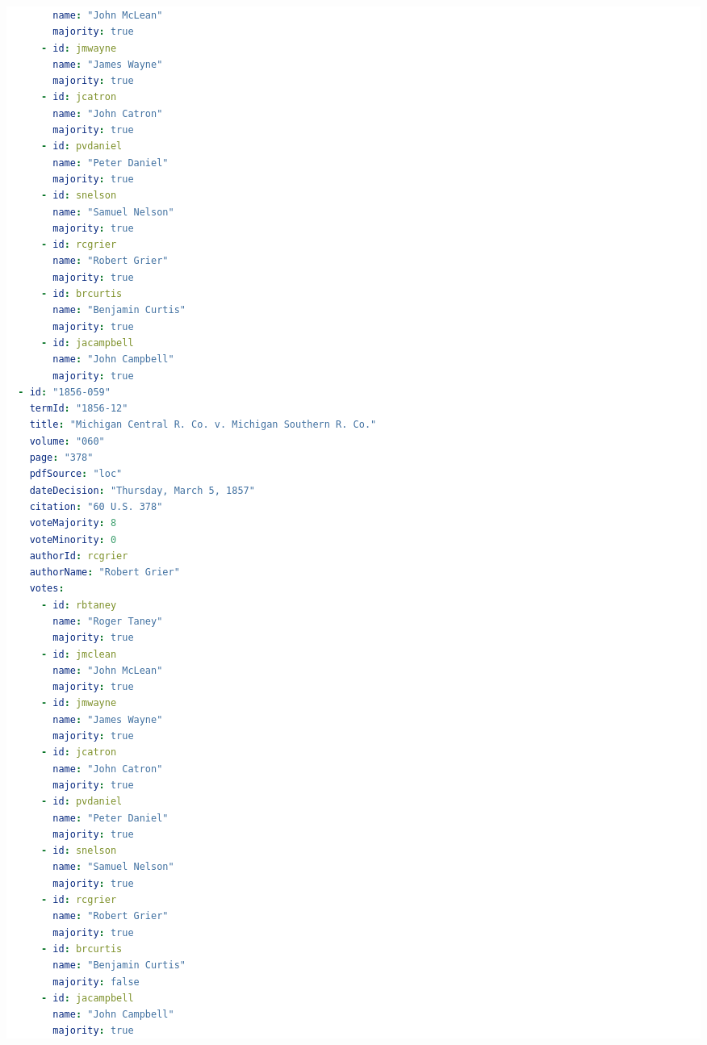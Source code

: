 ```yaml
        name: "John McLean"
        majority: true
      - id: jmwayne
        name: "James Wayne"
        majority: true
      - id: jcatron
        name: "John Catron"
        majority: true
      - id: pvdaniel
        name: "Peter Daniel"
        majority: true
      - id: snelson
        name: "Samuel Nelson"
        majority: true
      - id: rcgrier
        name: "Robert Grier"
        majority: true
      - id: brcurtis
        name: "Benjamin Curtis"
        majority: true
      - id: jacampbell
        name: "John Campbell"
        majority: true
  - id: "1856-059"
    termId: "1856-12"
    title: "Michigan Central R. Co. v. Michigan Southern R. Co."
    volume: "060"
    page: "378"
    pdfSource: "loc"
    dateDecision: "Thursday, March 5, 1857"
    citation: "60 U.S. 378"
    voteMajority: 8
    voteMinority: 0
    authorId: rcgrier
    authorName: "Robert Grier"
    votes:
      - id: rbtaney
        name: "Roger Taney"
        majority: true
      - id: jmclean
        name: "John McLean"
        majority: true
      - id: jmwayne
        name: "James Wayne"
        majority: true
      - id: jcatron
        name: "John Catron"
        majority: true
      - id: pvdaniel
        name: "Peter Daniel"
        majority: true
      - id: snelson
        name: "Samuel Nelson"
        majority: true
      - id: rcgrier
        name: "Robert Grier"
        majority: true
      - id: brcurtis
        name: "Benjamin Curtis"
        majority: false
      - id: jacampbell
        name: "John Campbell"
        majority: true
```